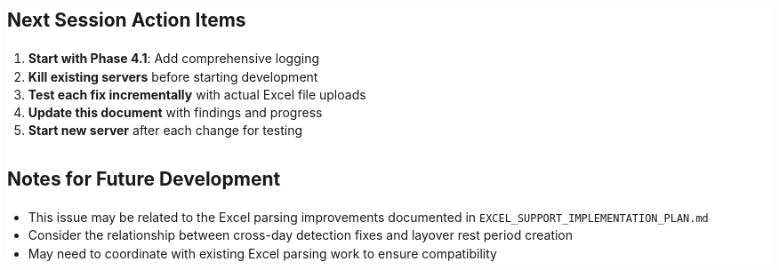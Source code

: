 ## Next Session Action Items

1. **Start with Phase 4.1**: Add comprehensive logging
2. **Kill existing servers** before starting development
3. **Test each fix incrementally** with actual Excel file uploads
4. **Update this document** with findings and progress
5. **Start new server** after each change for testing

## Notes for Future Development

- This issue may be related to the Excel parsing improvements documented in `EXCEL_SUPPORT_IMPLEMENTATION_PLAN.md`
- Consider the relationship between cross-day detection fixes and layover rest period creation
- May need to coordinate with existing Excel parsing work to ensure compatibility
